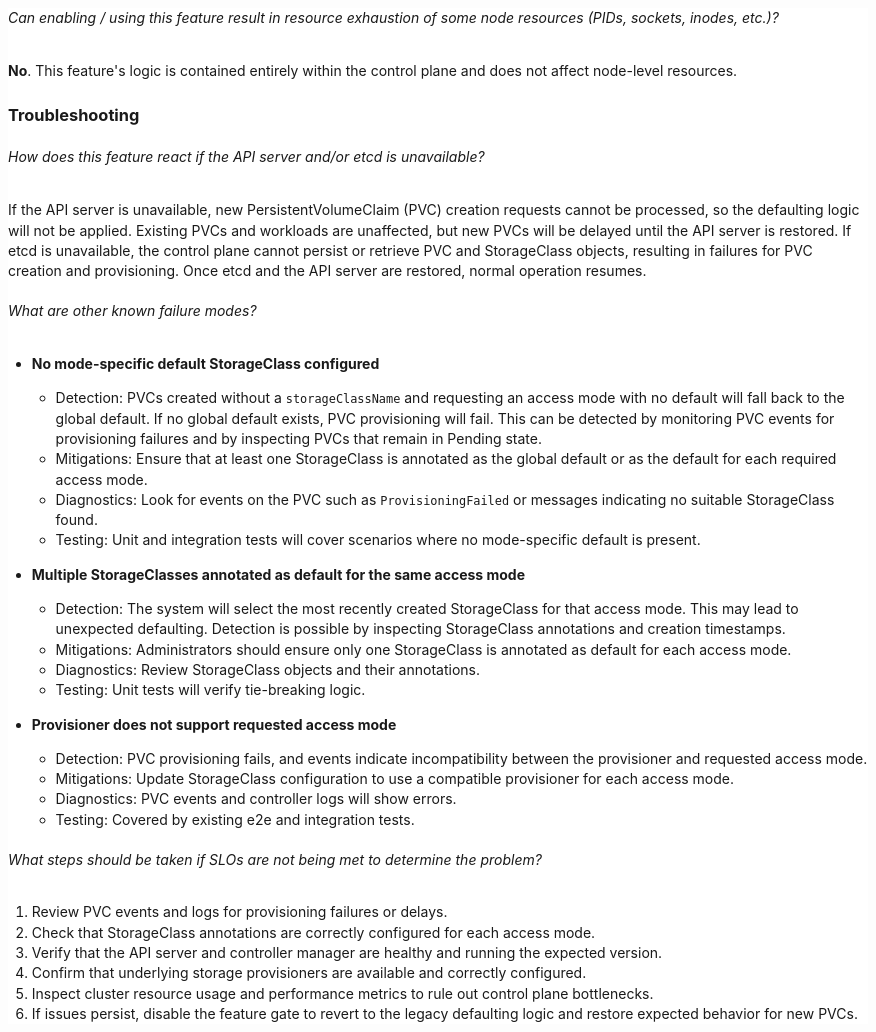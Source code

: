 ###### Can enabling / using this feature result in resource exhaustion of some node resources (PIDs, sockets, inodes, etc.)?

**No**. This feature's logic is contained entirely within the control plane and does not affect node-level resources.

### Troubleshooting



###### How does this feature react if the API server and/or etcd is unavailable?

If the API server is unavailable, new PersistentVolumeClaim (PVC) creation requests cannot be processed, so the defaulting logic will not be applied. Existing PVCs and workloads are unaffected, but new PVCs will be delayed until the API server is restored. If etcd is unavailable, the control plane cannot persist or retrieve PVC and StorageClass objects, resulting in failures for PVC creation and provisioning. Once etcd and the API server are restored, normal operation resumes.

###### What are other known failure modes?

- **No mode-specific default StorageClass configured**
  - Detection: PVCs created without a `storageClassName` and requesting an access mode with no default will fall back to the global default. If no global default exists, PVC provisioning will fail. This can be detected by monitoring PVC events for provisioning failures and by inspecting PVCs that remain in Pending state.
  - Mitigations: Ensure that at least one StorageClass is annotated as the global default or as the default for each required access mode.
  - Diagnostics: Look for events on the PVC such as `ProvisioningFailed` or messages indicating no suitable StorageClass found.
  - Testing: Unit and integration tests will cover scenarios where no mode-specific default is present.

- **Multiple StorageClasses annotated as default for the same access mode**
  - Detection: The system will select the most recently created StorageClass for that access mode. This may lead to unexpected defaulting. Detection is possible by inspecting StorageClass annotations and creation timestamps.
  - Mitigations: Administrators should ensure only one StorageClass is annotated as default for each access mode.
  - Diagnostics: Review StorageClass objects and their annotations.
  - Testing: Unit tests will verify tie-breaking logic.

- **Provisioner does not support requested access mode**
  - Detection: PVC provisioning fails, and events indicate incompatibility between the provisioner and requested access mode.
  - Mitigations: Update StorageClass configuration to use a compatible provisioner for each access mode.
  - Diagnostics: PVC events and controller logs will show errors.
  - Testing: Covered by existing e2e and integration tests.

###### What steps should be taken if SLOs are not being met to determine the problem?

1. Review PVC events and logs for provisioning failures or delays.
2. Check that StorageClass annotations are correctly configured for each access mode.
3. Verify that the API server and controller manager are healthy and running the expected version.
4. Confirm that underlying storage provisioners are available and correctly configured.
5. Inspect cluster resource usage and performance metrics to rule out control plane bottlenecks.
6. If issues persist, disable the feature gate to revert to the legacy defaulting logic and restore expected behavior for new PVCs.
